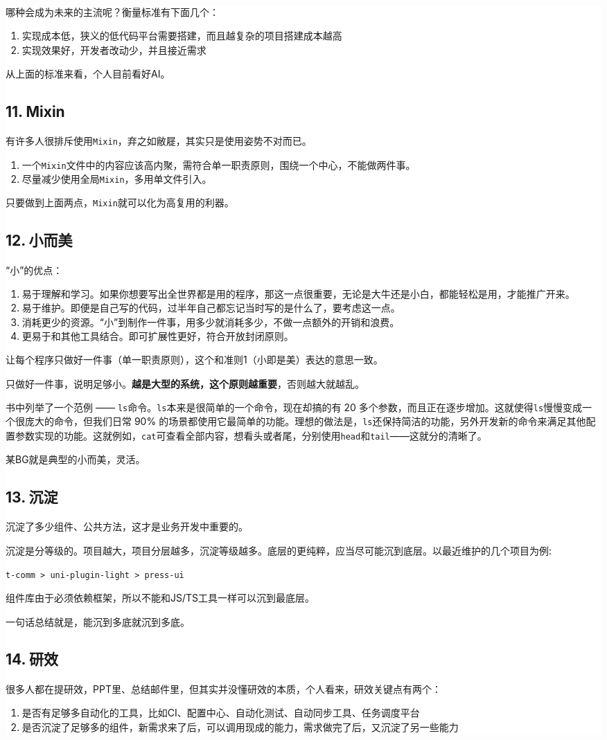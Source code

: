 哪种会成为未来的主流呢？衡量标准有下面几个：

1. 实现成本低，狭义的低代码平台需要搭建，而且越复杂的项目搭建成本越高
2. 实现效果好，开发者改动少，并且接近需求

从上面的标准来看，个人目前看好AI。


## 11. Mixin

有许多人很排斥使用`Mixin`，弃之如敝屣，其实只是使用姿势不对而已。

1. 一个`Mixin`文件中的内容应该高内聚，需符合单一职责原则，围绕一个中心，不能做两件事。
2. 尽量减少使用全局`Mixin`，多用单文件引入。

只要做到上面两点，`Mixin`就可以化为高复用的利器。

## 12. 小而美

“小”的优点：

1. 易于理解和学习。如果你想要写出全世界都是用的程序，那这一点很重要，无论是大牛还是小白，都能轻松是用，才能推广开来。
2. 易于维护。即便是自己写的代码，过半年自己都忘记当时写的是什么了，要考虑这一点。
3. 消耗更少的资源。“小”到制作一件事，用多少就消耗多少，不做一点额外的开销和浪费。
4. 更易于和其他工具结合。即可扩展性更好，符合开放封闭原则。

让每个程序只做好一件事（单一职责原则），这个和准则1（小即是美）表达的意思一致。

只做好一件事，说明足够小。**越是大型的系统，这个原则越重要**，否则越大就越乱。

书中列举了一个范例 —— `ls`命令。`ls`本来是很简单的一个命令，现在却搞的有 20 多个参数，而且正在逐步增加。这就使得`ls`慢慢变成一个很庞大的命令，但我们日常 90% 的场景都使用它最简单的功能。理想的做法是，`ls`还保持简洁的功能，另外开发新的命令来满足其他配置参数实现的功能。这就例如，`cat`可查看全部内容，想看头或者尾，分别使用`head`和`tail`——这就分的清晰了。

某BG就是典型的小而美，灵活。


## 13. 沉淀

沉淀了多少组件、公共方法，这才是业务开发中重要的。

沉淀是分等级的。项目越大，项目分层越多，沉淀等级越多。底层的更纯粹，应当尽可能沉到底层。以最近维护的几个项目为例:

```
t-comm > uni-plugin-light > press-ui
```

组件库由于必须依赖框架，所以不能和JS/TS工具一样可以沉到最底层。

一句话总结就是，能沉到多底就沉到多底。


## 14. 研效

很多人都在提研效，PPT里、总结邮件里，但其实并没懂研效的本质，个人看来，研效关键点有两个：

1. 是否有足够多自动化的工具，比如CI、配置中心、自动化测试、自动同步工具、任务调度平台
2. 是否沉淀了足够多的组件，新需求来了后，可以调用现成的能力，需求做完了后，又沉淀了另一些能力
